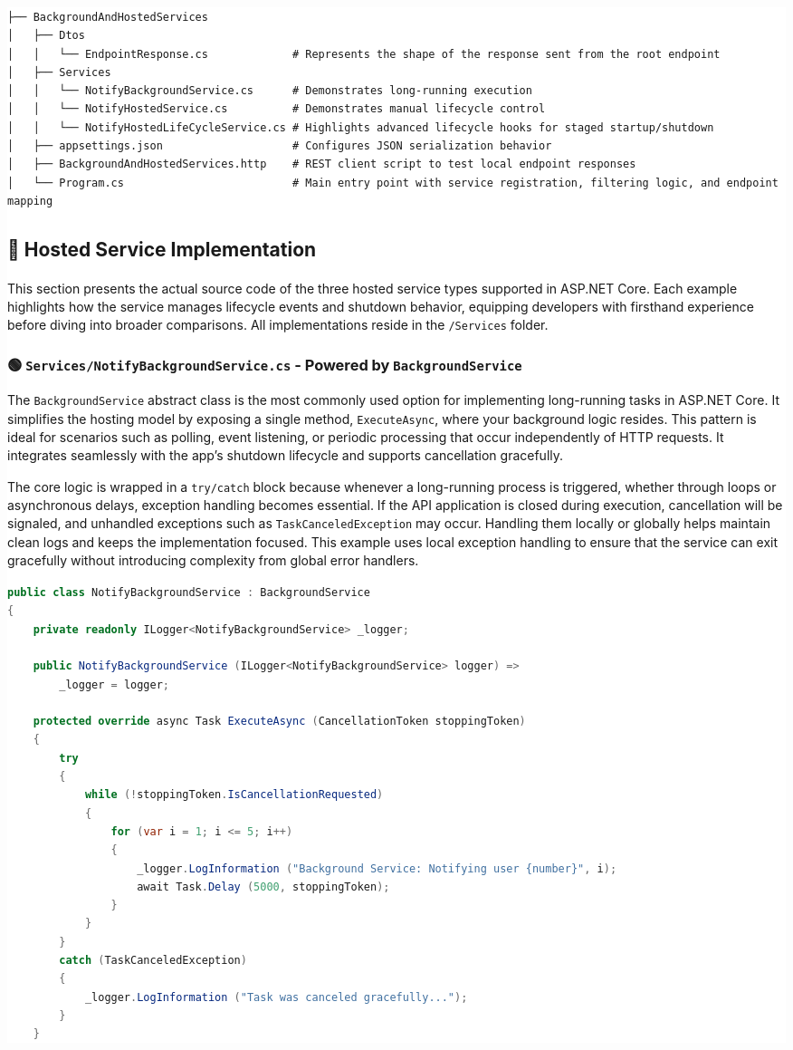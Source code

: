 ```plaintext
├── BackgroundAndHostedServices
│   ├── Dtos
│   │   └── EndpointResponse.cs             # Represents the shape of the response sent from the root endpoint
│   ├── Services
│   │   └── NotifyBackgroundService.cs      # Demonstrates long-running execution
│   │   └── NotifyHostedService.cs          # Demonstrates manual lifecycle control
│   │   └── NotifyHostedLifeCycleService.cs # Highlights advanced lifecycle hooks for staged startup/shutdown
│   ├── appsettings.json                    # Configures JSON serialization behavior
│   ├── BackgroundAndHostedServices.http    # REST client script to test local endpoint responses
│   └── Program.cs                          # Main entry point with service registration, filtering logic, and endpoint mapping
```

## 🔧 Hosted Service Implementation

This section presents the actual source code of the three hosted service types supported in ASP.NET Core. Each example highlights how the service manages lifecycle events and shutdown behavior, equipping developers with firsthand experience before diving into broader comparisons. All implementations reside in the `/Services` folder.

### 🟢 `Services/NotifyBackgroundService.cs` - Powered by `BackgroundService`

The `BackgroundService` abstract class is the most commonly used option for implementing long-running tasks in ASP.NET Core. It simplifies the hosting model by exposing a single method, `ExecuteAsync`, where your background logic resides. This pattern is ideal for scenarios such as polling, event listening, or periodic processing that occur independently of HTTP requests. It integrates seamlessly with the app’s shutdown lifecycle and supports cancellation gracefully.

The core logic is wrapped in a `try/catch` block because whenever a long-running process is triggered, whether through loops or asynchronous delays, exception handling becomes essential. If the API application is closed during execution, cancellation will be signaled, and unhandled exceptions such as `TaskCanceledException` may occur. Handling them locally or globally helps maintain clean logs and keeps the implementation focused. This example uses local exception handling to ensure that the service can exit gracefully without introducing complexity from global error handlers.

```csharp
public class NotifyBackgroundService : BackgroundService
{
	private readonly ILogger<NotifyBackgroundService> _logger;

	public NotifyBackgroundService (ILogger<NotifyBackgroundService> logger) =>
		_logger = logger;

	protected override async Task ExecuteAsync (CancellationToken stoppingToken)
	{
		try
		{
			while (!stoppingToken.IsCancellationRequested)
			{
				for (var i = 1; i <= 5; i++)
				{
					_logger.LogInformation ("Background Service: Notifying user {number}", i);
					await Task.Delay (5000, stoppingToken);
				}
			}
		}
		catch (TaskCanceledException)
		{
			_logger.LogInformation ("Task was canceled gracefully...");
		}
	}
```